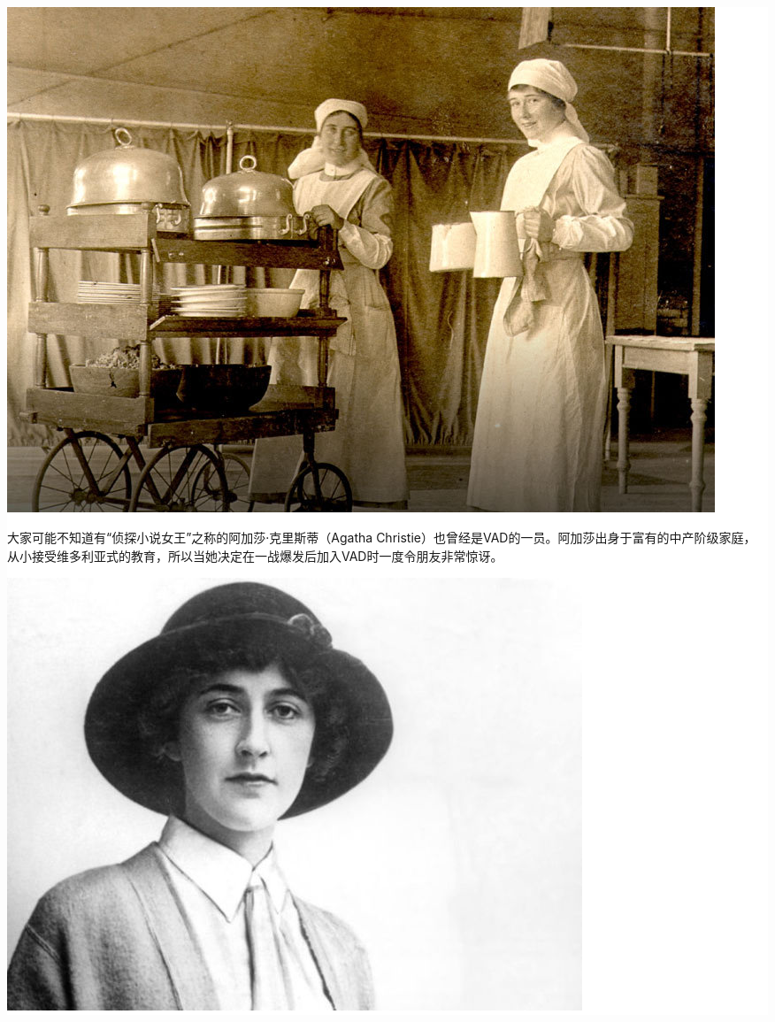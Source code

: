 ![B-2](\images\handouts\part5\chapter5-1\B-2.jpg)  

大家可能不知道有“侦探小说女王”之称的阿加莎·克里斯蒂（Agatha Christie）也曾经是VAD的一员。阿加莎出身于富有的中产阶级家庭，从小接受维多利亚式的教育，所以当她决定在一战爆发后加入VAD时一度令朋友非常惊讶。  

![B-3](\images\handouts\part5\chapter5-1\B-3.jpg)  

